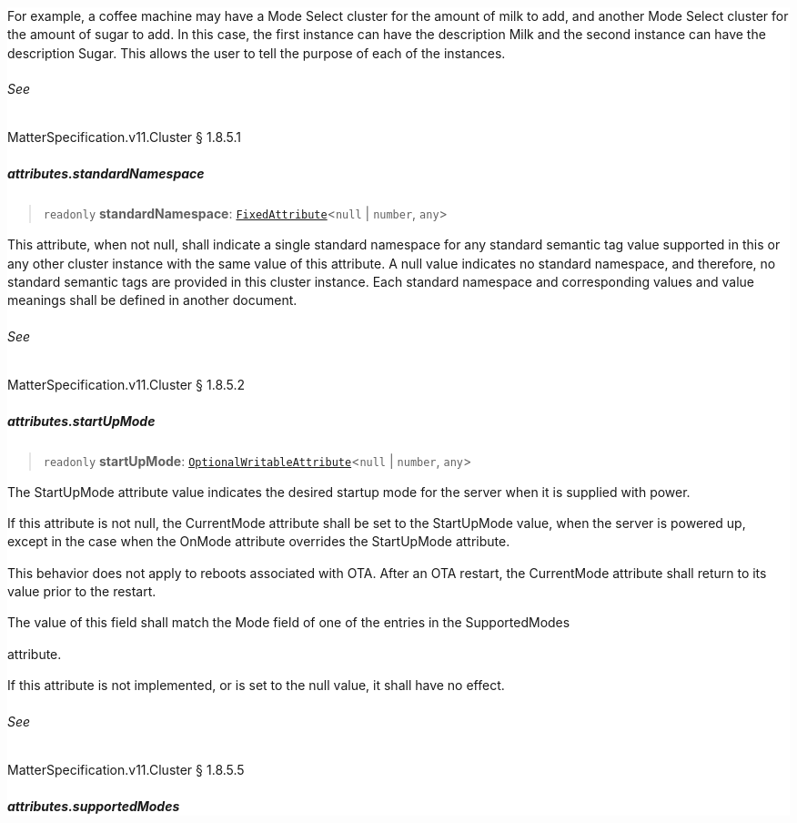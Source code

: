 For example, a coffee machine may have a Mode Select cluster for the amount of milk to add, and another
Mode Select cluster for the amount of sugar to add. In this case, the first instance can have the
description Milk and the second instance can have the description Sugar. This allows the user to tell
the purpose of each of the instances.

###### See

MatterSpecification.v11.Cluster § 1.8.5.1

##### attributes.standardNamespace

> `readonly` **standardNamespace**: [`FixedAttribute`](../../interfaces/FixedAttribute.md)\<`null` \| `number`, `any`\>

This attribute, when not null, shall indicate a single standard namespace for any standard semantic tag
value supported in this or any other cluster instance with the same value of this attribute. A null
value indicates no standard namespace, and therefore, no standard semantic tags are provided in this
cluster instance. Each standard namespace and corresponding values and value meanings shall be defined
in another document.

###### See

MatterSpecification.v11.Cluster § 1.8.5.2

##### attributes.startUpMode

> `readonly` **startUpMode**: [`OptionalWritableAttribute`](../../interfaces/OptionalWritableAttribute.md)\<`null` \| `number`, `any`\>

The StartUpMode attribute value indicates the desired startup mode for the server when it is supplied
with power.

If this attribute is not null, the CurrentMode attribute shall be set to the StartUpMode value, when the
server is powered up, except in the case when the OnMode attribute overrides the StartUpMode attribute.

This behavior does not apply to reboots associated with OTA. After an OTA restart, the CurrentMode
attribute shall return to its value prior to the restart.

The value of this field shall match the Mode field of one of the entries in the SupportedModes

attribute.

If this attribute is not implemented, or is set to the null value, it shall have no effect.

###### See

MatterSpecification.v11.Cluster § 1.8.5.5

##### attributes.supportedModes
